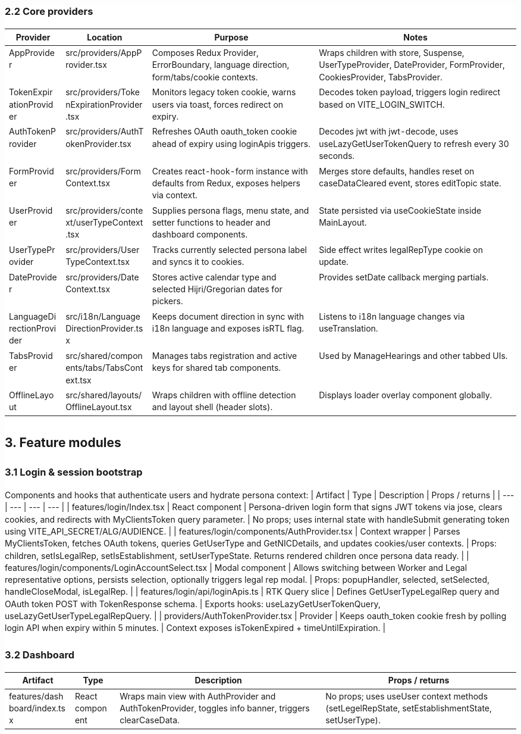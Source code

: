 ### 2.2 Core providers

| Provider                  | Location                                   | Purpose                                                                                      | Notes                                                                                                             |
| ------------------------- | ------------------------------------------ | -------------------------------------------------------------------------------------------- | ----------------------------------------------------------------------------------------------------------------- |
| AppProvider               | src/providers/AppProvider.tsx              | Composes Redux Provider, ErrorBoundary, language direction, form/tabs/cookie contexts.       | Wraps children with store, Suspense, UserTypeProvider, DateProvider, FormProvider, CookiesProvider, TabsProvider. |
| TokenExpirationProvider   | src/providers/TokenExpirationProvider.tsx  | Monitors legacy token cookie, warns users via toast, forces redirect on expiry.              | Decodes token payload, triggers login redirect based on VITE_LOGIN_SWITCH.                                        |
| AuthTokenProvider         | src/providers/AuthTokenProvider.tsx        | Refreshes OAuth oauth_token cookie ahead of expiry using loginApis triggers.                 | Decodes jwt with jwt-decode, uses useLazyGetUserTokenQuery to refresh every 30 seconds.                           |
| FormProvider              | src/providers/FormContext.tsx              | Creates react-hook-form instance with defaults from Redux, exposes helpers via context.      | Merges store defaults, handles reset on caseDataCleared event, stores editTopic state.                            |
| UserProvider              | src/providers/context/userTypeContext.tsx  | Supplies persona flags, menu state, and setter functions to header and dashboard components. | State persisted via useCookieState inside MainLayout.                                                             |
| UserTypeProvider          | src/providers/UserTypeContext.tsx          | Tracks currently selected persona label and syncs it to cookies.                             | Side effect writes legalRepType cookie on update.                                                                 |
| DateProvider              | src/providers/DateContext.tsx              | Stores active calendar type and selected Hijri/Gregorian dates for pickers.                  | Provides setDate callback merging partials.                                                                       |
| LanguageDirectionProvider | src/i18n/LanguageDirectionProvider.tsx     | Keeps document direction in sync with i18n language and exposes isRTL flag.                  | Listens to i18n language changes via useTranslation.                                                              |
| TabsProvider              | src/shared/components/tabs/TabsContext.tsx | Manages tabs registration and active keys for shared tab components.                         | Used by ManageHearings and other tabbed UIs.                                                                      |
| OfflineLayout             | src/shared/layouts/OfflineLayout.tsx       | Wraps children with offline detection and layout shell (header slots).                       | Displays loader overlay component globally.                                                                       |

## 3. Feature modules

### 3.1 Login & session bootstrap

Components and hooks that authenticate users and hydrate persona context:
| Artifact | Type | Description | Props / returns |
| --- | --- | --- | --- |
| features/login/Index.tsx | React component | Persona-driven login form that signs JWT tokens via jose, clears cookies, and redirects with MyClientsToken query parameter. | No props; uses internal state with handleSubmit generating token using VITE_API_SECRET/ALG/AUDIENCE. |
| features/login/components/AuthProvider.tsx | Context wrapper | Parses MyClientsToken, fetches OAuth tokens, queries GetUserType and GetNICDetails, and updates cookies/user contexts. | Props: children, setIsLegalRep, setIsEstablishment, setUserTypeState. Returns rendered children once persona data ready. |
| features/login/components/LoginAccountSelect.tsx | Modal component | Allows switching between Worker and Legal representative options, persists selection, optionally triggers legal rep modal. | Props: popupHandler, selected, setSelected, handleCloseModal, isLegalRep. |
| features/login/api/loginApis.ts | RTK Query slice | Defines GetUserTypeLegalRep query and OAuth token POST with TokenResponse schema. | Exports hooks: useLazyGetUserTokenQuery, useLazyGetUserTypeLegalRepQuery. |
| providers/AuthTokenProvider.tsx | Provider | Keeps oauth_token cookie fresh by polling login API when expiry within 5 minutes. | Context exposes isTokenExpired + timeUntilExpiration. |

### 3.2 Dashboard

| Artifact                                         | Type                | Description                                                                                           | Props / returns                                                                                |
| ------------------------------------------------ | ------------------- | ----------------------------------------------------------------------------------------------------- | ---------------------------------------------------------------------------------------------- |
| features/dashboard/index.tsx                     | React component     | Wraps main view with AuthProvider and AuthTokenProvider, toggles info banner, triggers clearCaseData. | No props; uses useUser context methods (setLegelRepState, setEstablishmentState, setUserType). |